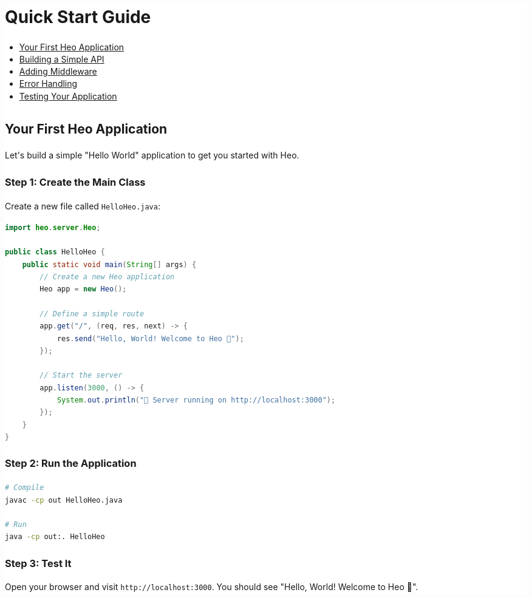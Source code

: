 # Quick Start Guide

- [Your First Heo Application](#your-first-heo-application)
- [Building a Simple API](#building-a-simple-api)
- [Adding Middleware](#adding-middleware)
- [Error Handling](#error-handling)
- [Testing Your Application](#testing-your-application)

## Your First Heo Application

Let's build a simple "Hello World" application to get you started with Heo.

### Step 1: Create the Main Class

Create a new file called `HelloHeo.java`:

```java
import heo.server.Heo;

public class HelloHeo {
    public static void main(String[] args) {
        // Create a new Heo application
        Heo app = new Heo();

        // Define a simple route
        app.get("/", (req, res, next) -> {
            res.send("Hello, World! Welcome to Heo 🐷");
        });

        // Start the server
        app.listen(3000, () -> {
            System.out.println("🚀 Server running on http://localhost:3000");
        });
    }
}
```

### Step 2: Run the Application

```bash
# Compile
javac -cp out HelloHeo.java

# Run
java -cp out:. HelloHeo
```

### Step 3: Test It

Open your browser and visit `http://localhost:3000`. You should see "Hello, World! Welcome to Heo 🐷".
